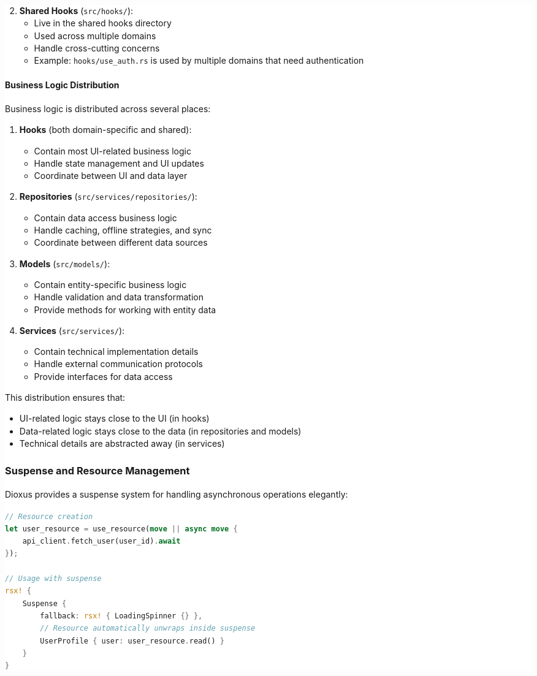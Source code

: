 2. **Shared Hooks** (`src/hooks/`):
   - Live in the shared hooks directory
   - Used across multiple domains
   - Handle cross-cutting concerns
   - Example: `hooks/use_auth.rs` is used by multiple domains that need authentication

#### Business Logic Distribution

Business logic is distributed across several places:

1. **Hooks** (both domain-specific and shared):
   - Contain most UI-related business logic
   - Handle state management and UI updates
   - Coordinate between UI and data layer

2. **Repositories** (`src/services/repositories/`):
   - Contain data access business logic
   - Handle caching, offline strategies, and sync
   - Coordinate between different data sources

3. **Models** (`src/models/`):
   - Contain entity-specific business logic
   - Handle validation and data transformation
   - Provide methods for working with entity data

4. **Services** (`src/services/`):
   - Contain technical implementation details
   - Handle external communication protocols
   - Provide interfaces for data access

This distribution ensures that:
- UI-related logic stays close to the UI (in hooks)
- Data-related logic stays close to the data (in repositories and models)
- Technical details are abstracted away (in services)

### Suspense and Resource Management

Dioxus provides a suspense system for handling asynchronous operations elegantly:

```rust
// Resource creation
let user_resource = use_resource(move || async move {
    api_client.fetch_user(user_id).await
});

// Usage with suspense
rsx! {
    Suspense {
        fallback: rsx! { LoadingSpinner {} },
        // Resource automatically unwraps inside suspense
        UserProfile { user: user_resource.read() }
    }
}
```
